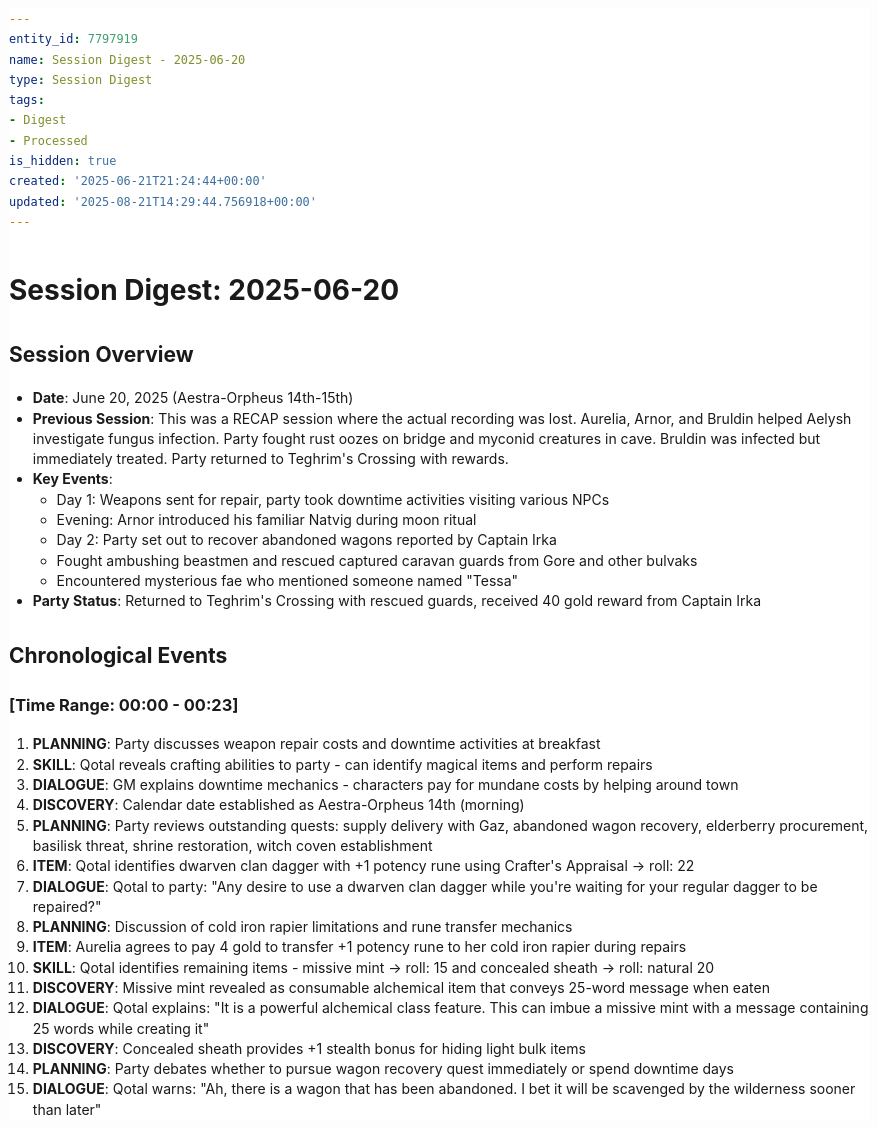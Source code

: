 ```yaml
---
entity_id: 7797919
name: Session Digest - 2025-06-20
type: Session Digest
tags:
- Digest
- Processed
is_hidden: true
created: '2025-06-21T21:24:44+00:00'
updated: '2025-08-21T14:29:44.756918+00:00'
---
```


# Session Digest: 2025-06-20

## Session Overview

- **Date**: June 20, 2025 (Aestra-Orpheus 14th-15th)
- **Previous Session**: This was a RECAP session where the actual recording was lost. Aurelia, Arnor, and Bruldin helped Aelysh investigate fungus infection. Party fought rust oozes on bridge and myconid creatures in cave. Bruldin was infected but immediately treated. Party returned to Teghrim's Crossing with rewards.
- **Key Events**:
  - Day 1: Weapons sent for repair, party took downtime activities visiting various NPCs
  - Evening: Arnor introduced his familiar Natvig during moon ritual
  - Day 2: Party set out to recover abandoned wagons reported by Captain Irka
  - Fought ambushing beastmen and rescued captured caravan guards from Gore and other bulvaks
  - Encountered mysterious fae who mentioned someone named "Tessa"
- **Party Status**: Returned to Teghrim's Crossing with rescued guards, received 40 gold reward from Captain Irka

## Chronological Events

### [Time Range: 00:00 - 00:23]

1. **PLANNING**: Party discusses weapon repair costs and downtime activities at breakfast
2. **SKILL**: Qotal reveals crafting abilities to party - can identify magical items and perform repairs
3. **DIALOGUE**: GM explains downtime mechanics - characters pay for mundane costs by helping around town
4. **DISCOVERY**: Calendar date established as Aestra-Orpheus 14th (morning)
5. **PLANNING**: Party reviews outstanding quests: supply delivery with Gaz, abandoned wagon recovery, elderberry procurement, basilisk threat, shrine restoration, witch coven establishment
6. **ITEM**: Qotal identifies dwarven clan dagger with +1 potency rune using Crafter's Appraisal → roll: 22
7. **DIALOGUE**: Qotal to party: "Any desire to use a dwarven clan dagger while you're waiting for your regular dagger to be repaired?"
8. **PLANNING**: Discussion of cold iron rapier limitations and rune transfer mechanics
9. **ITEM**: Aurelia agrees to pay 4 gold to transfer +1 potency rune to her cold iron rapier during repairs
10. **SKILL**: Qotal identifies remaining items - missive mint → roll: 15 and concealed sheath → roll: natural 20
11. **DISCOVERY**: Missive mint revealed as consumable alchemical item that conveys 25-word message when eaten
12. **DIALOGUE**: Qotal explains: "It is a powerful alchemical class feature. This can imbue a missive mint with a message containing 25 words while creating it"
13. **DISCOVERY**: Concealed sheath provides +1 stealth bonus for hiding light bulk items
14. **PLANNING**: Party debates whether to pursue wagon recovery quest immediately or spend downtime days
15. **DIALOGUE**: Qotal warns: "Ah, there is a wagon that has been abandoned. I bet it will be scavenged by the wilderness sooner than later"